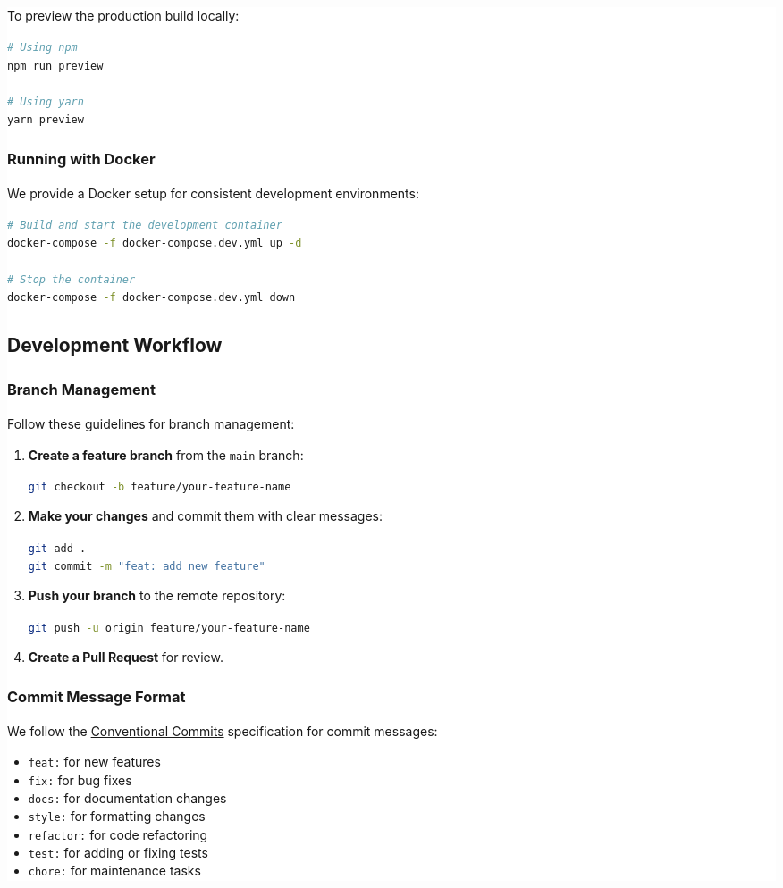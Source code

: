 To preview the production build locally:

```bash
# Using npm
npm run preview

# Using yarn
yarn preview
```

### Running with Docker

We provide a Docker setup for consistent development environments:

```bash
# Build and start the development container
docker-compose -f docker-compose.dev.yml up -d

# Stop the container
docker-compose -f docker-compose.dev.yml down
```

## Development Workflow

### Branch Management

Follow these guidelines for branch management:

1. **Create a feature branch** from the `main` branch:
   ```bash
   git checkout -b feature/your-feature-name
   ```

2. **Make your changes** and commit them with clear messages:
   ```bash
   git add .
   git commit -m "feat: add new feature"
   ```

3. **Push your branch** to the remote repository:
   ```bash
   git push -u origin feature/your-feature-name
   ```

4. **Create a Pull Request** for review.

### Commit Message Format

We follow the [Conventional Commits](https://www.conventionalcommits.org/) specification for commit messages:

- `feat:` for new features
- `fix:` for bug fixes
- `docs:` for documentation changes
- `style:` for formatting changes
- `refactor:` for code refactoring
- `test:` for adding or fixing tests
- `chore:` for maintenance tasks
